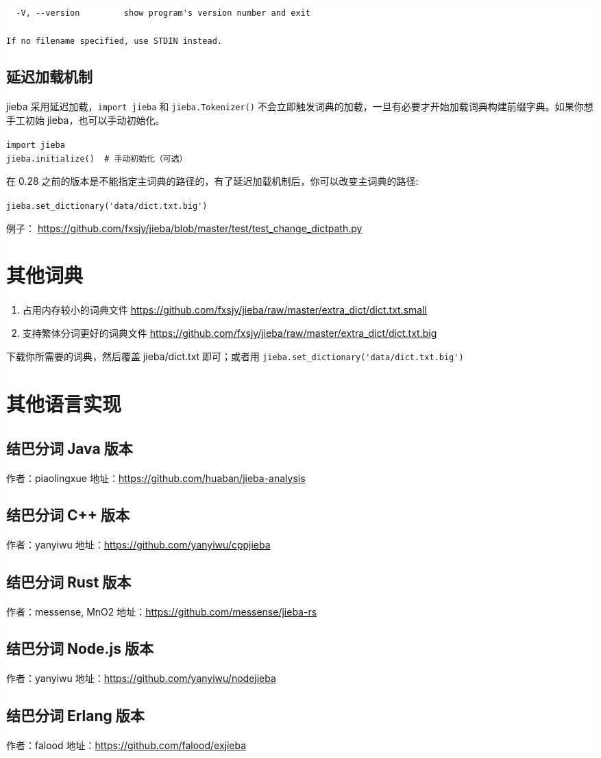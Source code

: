       -V, --version         show program's version number and exit

    If no filename specified, use STDIN instead.

延迟加载机制
------------

jieba 采用延迟加载，`import jieba` 和 `jieba.Tokenizer()` 不会立即触发词典的加载，一旦有必要才开始加载词典构建前缀字典。如果你想手工初始 jieba，也可以手动初始化。

    import jieba
    jieba.initialize()  # 手动初始化（可选）


在 0.28 之前的版本是不能指定主词典的路径的，有了延迟加载机制后，你可以改变主词典的路径:

    jieba.set_dictionary('data/dict.txt.big')

例子： https://github.com/fxsjy/jieba/blob/master/test/test_change_dictpath.py

其他词典
========
1. 占用内存较小的词典文件
https://github.com/fxsjy/jieba/raw/master/extra_dict/dict.txt.small

2. 支持繁体分词更好的词典文件
https://github.com/fxsjy/jieba/raw/master/extra_dict/dict.txt.big

下载你所需要的词典，然后覆盖 jieba/dict.txt 即可；或者用 `jieba.set_dictionary('data/dict.txt.big')`

其他语言实现
==========

结巴分词 Java 版本
----------------
作者：piaolingxue
地址：https://github.com/huaban/jieba-analysis

结巴分词 C++ 版本
----------------
作者：yanyiwu
地址：https://github.com/yanyiwu/cppjieba

结巴分词 Rust 版本
----------------
作者：messense, MnO2
地址：https://github.com/messense/jieba-rs

结巴分词 Node.js 版本
----------------
作者：yanyiwu
地址：https://github.com/yanyiwu/nodejieba

结巴分词 Erlang 版本
----------------
作者：falood
地址：https://github.com/falood/exjieba
